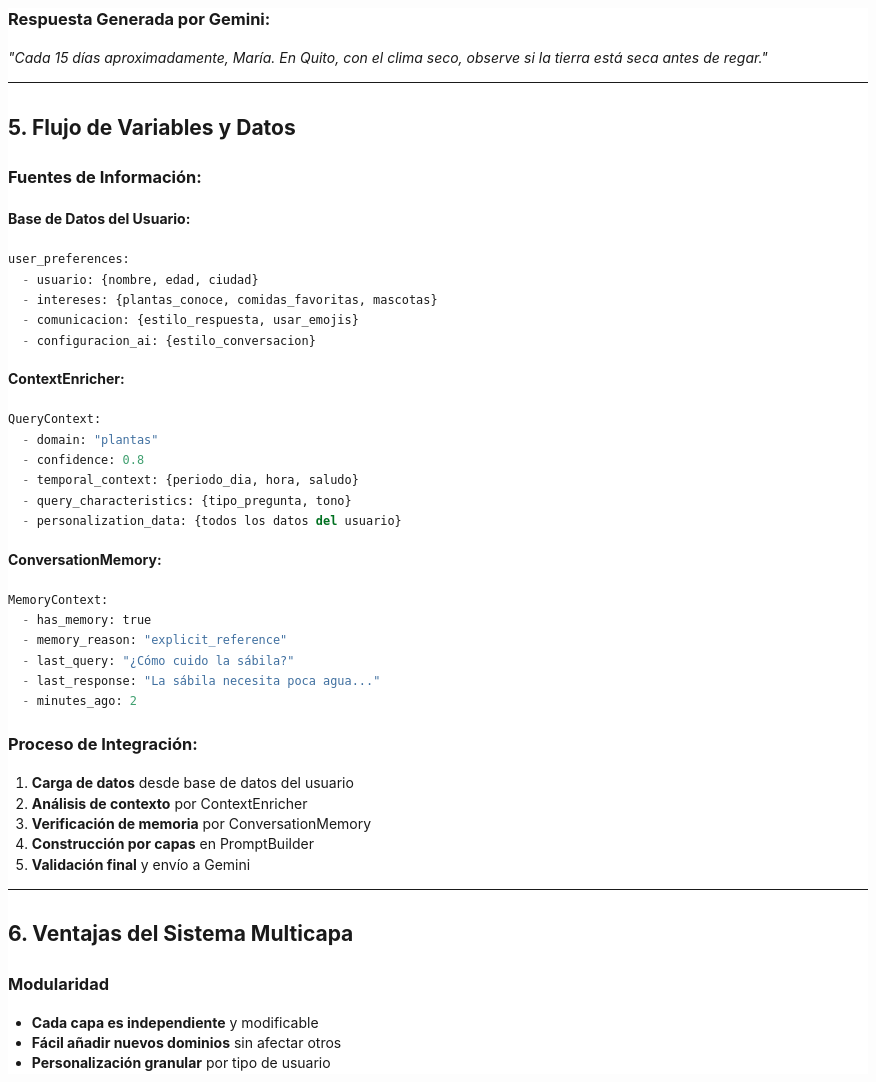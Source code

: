 ### Respuesta Generada por Gemini:
*"Cada 15 días aproximadamente, María. En Quito, con el clima seco, observe si la tierra está seca antes de regar."*

---

## 5. Flujo de Variables y Datos

### Fuentes de Información:

#### Base de Datos del Usuario:
```sql
user_preferences:
  - usuario: {nombre, edad, ciudad}
  - intereses: {plantas_conoce, comidas_favoritas, mascotas}
  - comunicacion: {estilo_respuesta, usar_emojis}
  - configuracion_ai: {estilo_conversacion}
```

#### ContextEnricher:
```python
QueryContext:
  - domain: "plantas"
  - confidence: 0.8
  - temporal_context: {periodo_dia, hora, saludo}
  - query_characteristics: {tipo_pregunta, tono}
  - personalization_data: {todos los datos del usuario}
```

#### ConversationMemory:
```python
MemoryContext:
  - has_memory: true
  - memory_reason: "explicit_reference"
  - last_query: "¿Cómo cuido la sábila?"
  - last_response: "La sábila necesita poca agua..."
  - minutes_ago: 2
```

### Proceso de Integración:
1. **Carga de datos** desde base de datos del usuario
2. **Análisis de contexto** por ContextEnricher
3. **Verificación de memoria** por ConversationMemory
4. **Construcción por capas** en PromptBuilder
5. **Validación final** y envío a Gemini

---

## 6. Ventajas del Sistema Multicapa

### Modularidad
- **Cada capa es independiente** y modificable
- **Fácil añadir nuevos dominios** sin afectar otros
- **Personalización granular** por tipo de usuario
